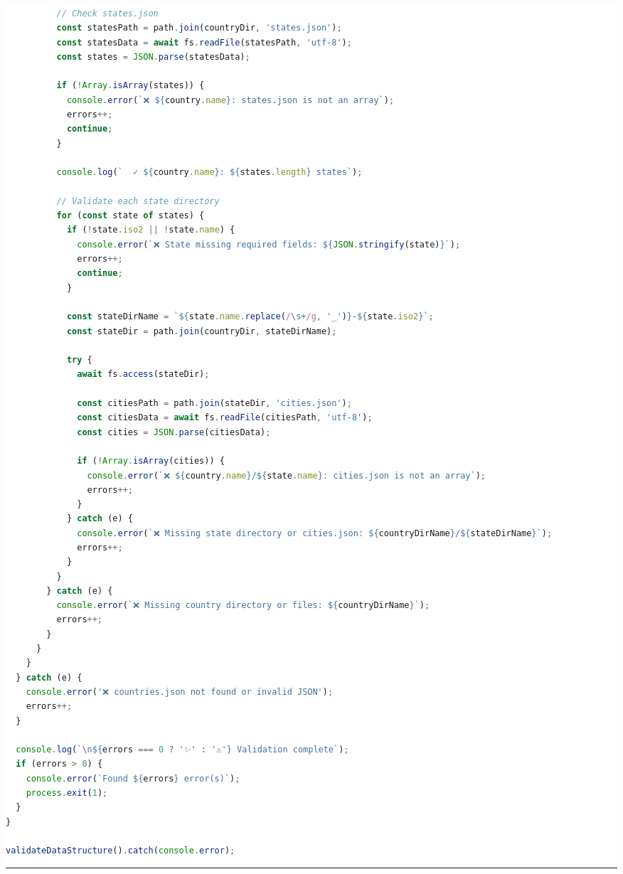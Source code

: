 ```typescript
          // Check states.json
          const statesPath = path.join(countryDir, 'states.json');
          const statesData = await fs.readFile(statesPath, 'utf-8');
          const states = JSON.parse(statesData);

          if (!Array.isArray(states)) {
            console.error(`❌ ${country.name}: states.json is not an array`);
            errors++;
            continue;
          }

          console.log(`  ✓ ${country.name}: ${states.length} states`);

          // Validate each state directory
          for (const state of states) {
            if (!state.iso2 || !state.name) {
              console.error(`❌ State missing required fields: ${JSON.stringify(state)}`);
              errors++;
              continue;
            }

            const stateDirName = `${state.name.replace(/\s+/g, '_')}-${state.iso2}`;
            const stateDir = path.join(countryDir, stateDirName);

            try {
              await fs.access(stateDir);
              
              const citiesPath = path.join(stateDir, 'cities.json');
              const citiesData = await fs.readFile(citiesPath, 'utf-8');
              const cities = JSON.parse(citiesData);

              if (!Array.isArray(cities)) {
                console.error(`❌ ${country.name}/${state.name}: cities.json is not an array`);
                errors++;
              }
            } catch (e) {
              console.error(`❌ Missing state directory or cities.json: ${countryDirName}/${stateDirName}`);
              errors++;
            }
          }
        } catch (e) {
          console.error(`❌ Missing country directory or files: ${countryDirName}`);
          errors++;
        }
      }
    }
  } catch (e) {
    console.error('❌ countries.json not found or invalid JSON');
    errors++;
  }

  console.log(`\n${errors === 0 ? '✨' : '⚠️'} Validation complete`);
  if (errors > 0) {
    console.error(`Found ${errors} error(s)`);
    process.exit(1);
  }
}

validateDataStructure().catch(console.error);
```

---